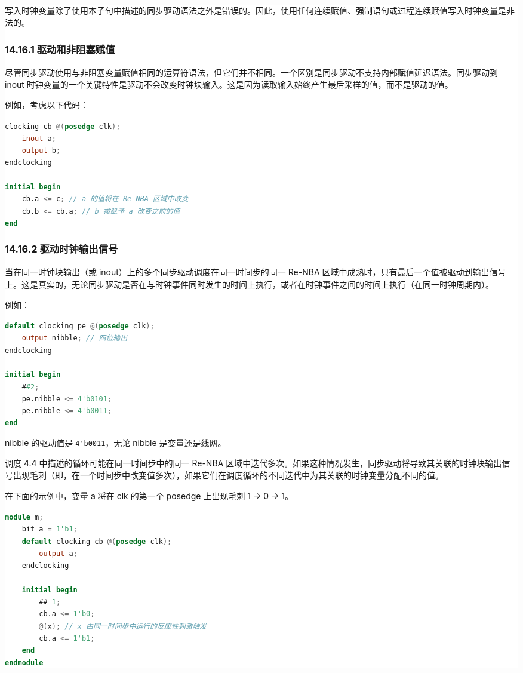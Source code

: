 写入时钟变量除了使用本子句中描述的同步驱动语法之外是错误的。因此，使用任何连续赋值、强制语句或过程连续赋值写入时钟变量是非法的。

### 14.16.1 驱动和非阻塞赋值
尽管同步驱动使用与非阻塞变量赋值相同的运算符语法，但它们并不相同。一个区别是同步驱动不支持内部赋值延迟语法。同步驱动到 inout 时钟变量的一个关键特性是驱动不会改变时钟块输入。这是因为读取输入始终产生最后采样的值，而不是驱动的值。

例如，考虑以下代码：
```verilog
clocking cb @(posedge clk);
    inout a;
    output b;
endclocking

initial begin
    cb.a <= c; // a 的值将在 Re-NBA 区域中改变
    cb.b <= cb.a; // b 被赋予 a 改变之前的值
end
```

### 14.16.2 驱动时钟输出信号
当在同一时钟块输出（或 inout）上的多个同步驱动调度在同一时间步的同一 Re-NBA 区域中成熟时，只有最后一个值被驱动到输出信号上。这是真实的，无论同步驱动是否在与时钟事件同时发生的时间上执行，或者在时钟事件之间的时间上执行（在同一时钟周期内）。

例如：
```verilog
default clocking pe @(posedge clk);
    output nibble; // 四位输出
endclocking

initial begin
    ##2; 
    pe.nibble <= 4'b0101;
    pe.nibble <= 4'b0011;
end
```

nibble 的驱动值是 `4'b0011`，无论 nibble 是变量还是线网。

调度 4.4 中描述的循环可能在同一时间步中的同一 Re-NBA 区域中迭代多次。如果这种情况发生，同步驱动将导致其关联的时钟块输出信号出现毛刺（即，在一个时间步中改变值多次），如果它们在调度循环的不同迭代中为其关联的时钟变量分配不同的值。

在下面的示例中，变量 a 将在 clk 的第一个 posedge 上出现毛刺 1 -> 0 -> 1。
```verilog
module m;
    bit a = 1'b1;
    default clocking cb @(posedge clk);
        output a; 
    endclocking

    initial begin
        ## 1;
        cb.a <= 1'b0;
        @(x); // x 由同一时间步中运行的反应性刺激触发
        cb.a <= 1'b1;
    end
endmodule
```
